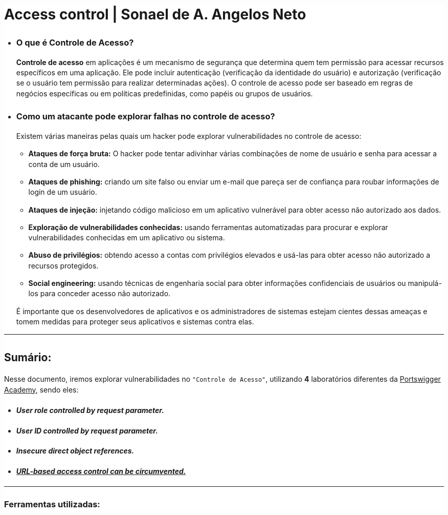 <div class="page"/>

# **Access control | Sonael de A. Angelos Neto**

  - ### **O que é Controle de Acesso?**

    **Controle de acesso** em aplicações é um mecanismo de segurança que determina quem tem permissão para acessar recursos específicos em uma aplicação. Ele pode incluir autenticação (verificação da identidade do usuário) e autorização (verificação se o usuário tem permissão para realizar determinadas ações). O controle de acesso pode ser baseado em regras de negócios específicas ou em políticas predefinidas, como papéis ou grupos de usuários.


  - ### **Como um atacante pode explorar falhas no controle de acesso?**

    Existem várias maneiras pelas quais um hacker pode explorar vulnerabilidades no controle de acesso:

    - **Ataques de força bruta:** O hacker pode tentar adivinhar várias combinações de nome de usuário e senha para acessar a conta de um usuário.

    - **Ataques de phishing:** criando um site falso ou enviar um e-mail que pareça ser de confiança para roubar informações de login de um usuário.

    - **Ataques de injeção:** injetando código malicioso em um aplicativo vulnerável para obter acesso não autorizado aos dados.

    - **Exploração de vulnerabilidades conhecidas:** usando ferramentas automatizadas para procurar e explorar vulnerabilidades conhecidas em um aplicativo ou sistema.

    - **Abuso de privilégios:** obtendo acesso a contas com privilégios elevados e usá-las para obter acesso não autorizado a recursos protegidos.

    - **Social engineering:** usando técnicas de engenharia social para obter informações confidenciais de usuários ou manipulá-los para conceder acesso não autorizado.

    É importante que os desenvolvedores de aplicativos e os administradores de sistemas estejam cientes dessas ameaças e tomem medidas para proteger seus aplicativos e sistemas contra elas.

---

  ## **Sumário:**

   Nesse documento, iremos explorar vulnerabilidades no `"Controle de Acesso"`, utilizando **4** laboratórios diferentes da [Portswigger Academy](https://portswigger.net/web-security/all-labs), sendo eles:

  - #### ***User role controlled by request parameter.***
  - #### ***User ID controlled by request parameter.***
  - #### ***Insecure direct object references.***
  - #### ***<a href="#1">URL-based access control can be circumvented.</a>***

---

<div class="page"/>

### **Ferramentas utilizadas:**
